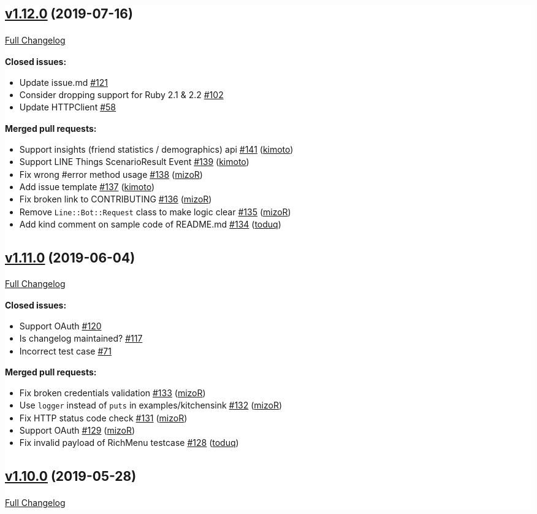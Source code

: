 ## [v1.12.0](https://github.com/line/line-bot-sdk-ruby/tree/v1.12.0) (2019-07-16)
[Full Changelog](https://github.com/line/line-bot-sdk-ruby/compare/v1.11.0...v1.12.0)

**Closed issues:**

- Update issue.md [\#121](https://github.com/line/line-bot-sdk-ruby/issues/121)
- Consider dropping support for Ruby 2.1 & 2.2 [\#102](https://github.com/line/line-bot-sdk-ruby/issues/102)
- Update HTTPClient [\#58](https://github.com/line/line-bot-sdk-ruby/issues/58)

**Merged pull requests:**

- Support insights \(friend statistics / demographics\) api [\#141](https://github.com/line/line-bot-sdk-ruby/pull/141) ([kimoto](https://github.com/kimoto))
- Support LINE Things ScenarioResult Event [\#139](https://github.com/line/line-bot-sdk-ruby/pull/139) ([kimoto](https://github.com/kimoto))
- Fix wrong \#error method usage [\#138](https://github.com/line/line-bot-sdk-ruby/pull/138) ([mizoR](https://github.com/mizoR))
- Add issue template [\#137](https://github.com/line/line-bot-sdk-ruby/pull/137) ([kimoto](https://github.com/kimoto))
- Fix broken link to CONTRIBUTING [\#136](https://github.com/line/line-bot-sdk-ruby/pull/136) ([mizoR](https://github.com/mizoR))
- Remove `Line::Bot::Request` class to make logic clear [\#135](https://github.com/line/line-bot-sdk-ruby/pull/135) ([mizoR](https://github.com/mizoR))
- Add kind comment on sample code of README.md [\#134](https://github.com/line/line-bot-sdk-ruby/pull/134) ([toduq](https://github.com/toduq))

## [v1.11.0](https://github.com/line/line-bot-sdk-ruby/tree/v1.11.0) (2019-06-04)
[Full Changelog](https://github.com/line/line-bot-sdk-ruby/compare/v1.10.0...v1.11.0)

**Closed issues:**

- Support OAuth [\#120](https://github.com/line/line-bot-sdk-ruby/issues/120)
- Is changelog maintained? [\#117](https://github.com/line/line-bot-sdk-ruby/issues/117)
- Incorrect test case [\#71](https://github.com/line/line-bot-sdk-ruby/issues/71)

**Merged pull requests:**

- Fix broken credentials validation [\#133](https://github.com/line/line-bot-sdk-ruby/pull/133) ([mizoR](https://github.com/mizoR))
- Use `logger` instead of `puts` in examples/kitchensink [\#132](https://github.com/line/line-bot-sdk-ruby/pull/132) ([mizoR](https://github.com/mizoR))
- Fix HTTP status code check [\#131](https://github.com/line/line-bot-sdk-ruby/pull/131) ([mizoR](https://github.com/mizoR))
- Support OAuth [\#129](https://github.com/line/line-bot-sdk-ruby/pull/129) ([mizoR](https://github.com/mizoR))
- Fix invalid payload of RichMenu testcase [\#128](https://github.com/line/line-bot-sdk-ruby/pull/128) ([toduq](https://github.com/toduq))

## [v1.10.0](https://github.com/line/line-bot-sdk-ruby/tree/v1.10.0) (2019-05-28)
[Full Changelog](https://github.com/line/line-bot-sdk-ruby/compare/v1.9.0...v1.10.0)
